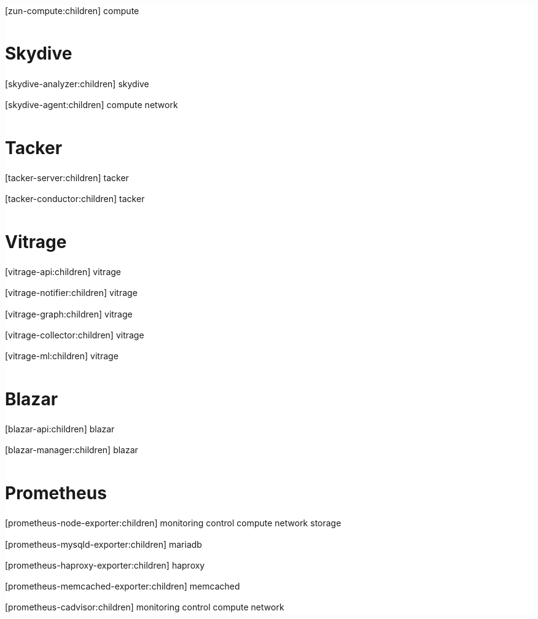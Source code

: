 [zun-compute:children]
compute

# Skydive
[skydive-analyzer:children]
skydive

[skydive-agent:children]
compute
network

# Tacker
[tacker-server:children]
tacker

[tacker-conductor:children]
tacker

# Vitrage
[vitrage-api:children]
vitrage

[vitrage-notifier:children]
vitrage

[vitrage-graph:children]
vitrage

[vitrage-collector:children]
vitrage

[vitrage-ml:children]
vitrage

# Blazar
[blazar-api:children]
blazar

[blazar-manager:children]
blazar

# Prometheus
[prometheus-node-exporter:children]
monitoring
control
compute
network
storage

[prometheus-mysqld-exporter:children]
mariadb

[prometheus-haproxy-exporter:children]
haproxy

[prometheus-memcached-exporter:children]
memcached

[prometheus-cadvisor:children]
monitoring
control
compute
network